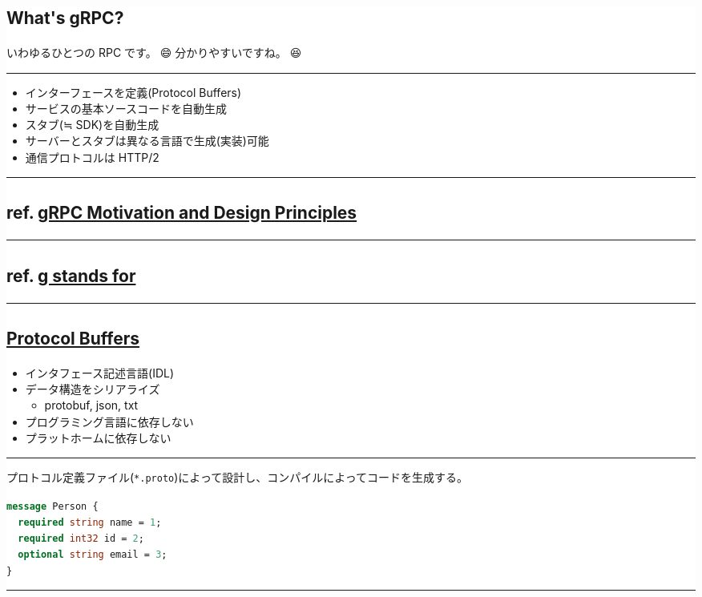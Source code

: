 
What's gRPC?
----

いわゆるひとつの RPC です。 :smile:
分かりやすいですね。 :laughing:


----


- インターフェースを定義(Protocol Buffers)
- サービスの基本ソースコードを自動生成
- スタブ(≒ SDK)を自動生成
- サーバーとスタブは異なる言語で生成(実装)可能
- 通信プロトコルは HTTP/2


----


ref. [gRPC Motivation and Design Principles](https://grpc.io/blog/principles)
----


----


ref. [g stands for](https://github.com/grpc/grpc/blob/master/doc/g_stands_for.md)
----


----


[Protocol Buffers](https://developers.google.com/protocol-buffers/)
----


- インタフェース記述言語(IDL)
- データ構造をシリアライズ
    - protobuf, json, txt
- プログラミング言語に依存しない
- プラットホームに依存しない


----


プロトコル定義ファイル(`*.proto`)によって設計し、コンパイルによってコードを生成する。

```protobuf
message Person {
  required string name = 1;
  required int32 id = 2;
  optional string email = 3;
}
```


----
